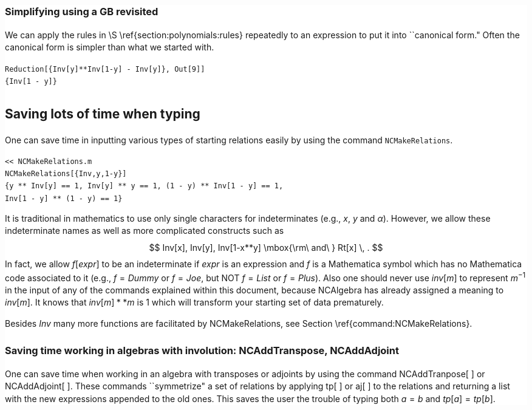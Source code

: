 ### Simplifying using a GB revisited

We can apply the rules in \S \ref{section:polynomials:rules}
repeatedly to an expression to put it into ``canonical form." Often
the canonical form is simpler than what we started with.

	Reduction[{Inv[y]**Inv[1-y] - Inv[y]}, Out[9]]
	{Inv[1 - y]}

## Saving lots of time when typing

One can save time in inputting various types of starting relations
easily by using the command `NCMakeRelations`.

	<< NCMakeRelations.m             
	NCMakeRelations[{Inv,y,1-y}]
	{y ** Inv[y] == 1, Inv[y] ** y == 1, (1 - y) ** Inv[1 -	y] == 1,
    Inv[1 - y] ** (1 - y) == 1}

It is traditional in mathematics to use only single characters
for indeterminates (e.g., $x$, $y$ and $\alpha$). 
However,
we allow these indeterminate names as well as
more complicated constructs such as
$$
Inv[x], Inv[y], Inv[1-x**y] \mbox{\rm\ and\ } Rt[x] \, .
$$
In fact, we allow $f[expr]$ to be an indeterminate if $expr$
is an expression and $f$ is a Mathematica symbol which has no
Mathematica code associated to it (e.g., $f= Dummy$ or $f=Joe$,
but NOT $f=List$ or $f=Plus$).
Also
one should never use $inv[m]$ to represent $m^{-1}$ in the input of
any of the commands explained within this document, because
NCAlgebra has already assigned a meaning to
$inv[m]$.
It knows that $inv[m]**m$ is $1$ which will
transform your starting set of data prematurely.

Besides $Inv$ many more functions are facilitated by NCMakeRelations,
see Section \ref{command:NCMakeRelations}.

### Saving time working in algebras with involution: NCAddTranspose, NCAddAdjoint

One can save time when working in an algebra with transposes or adjoints
by using the command NCAddTranpose[ ] or NCAddAdjoint[ ].
These commands ``symmetrize" a set of relations by applying tp[ ] 
or aj[ ] to the relations and returning
a list with the new expressions appended to the old ones.
This saves the user the trouble of typing both $a = b$ and
$tp[a] = tp[b]$.
	